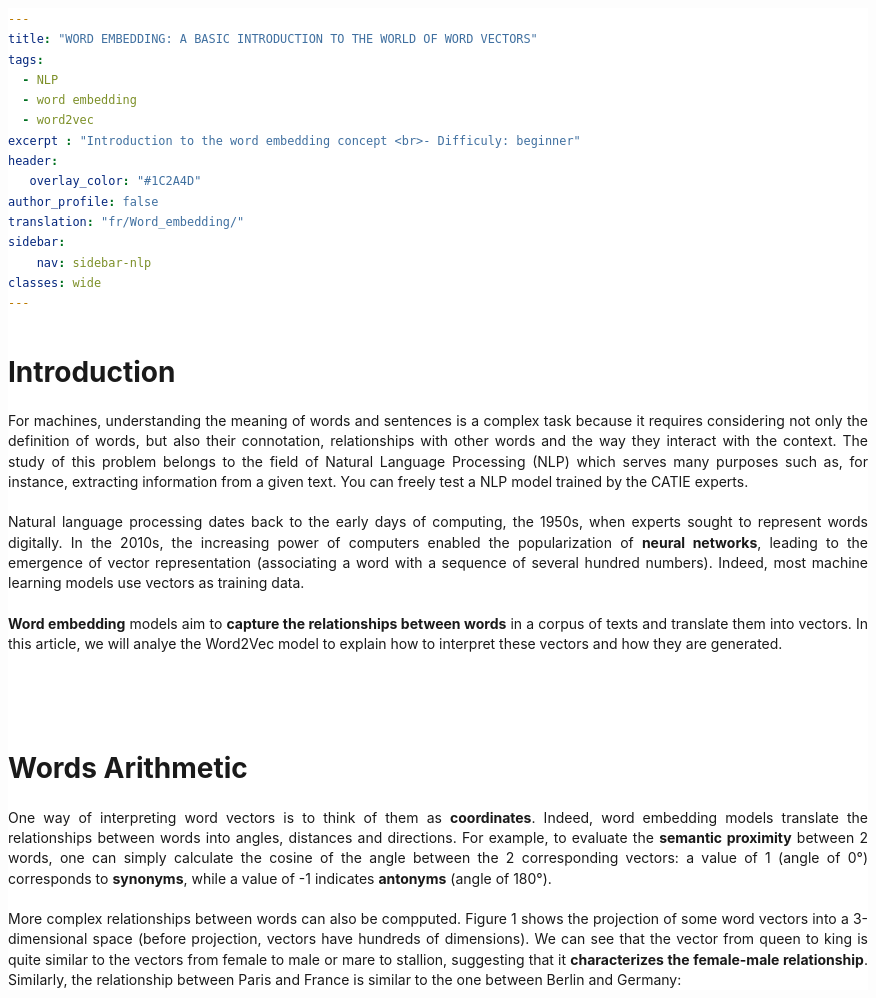 ```yaml
---
title: "WORD EMBEDDING: A BASIC INTRODUCTION TO THE WORLD OF WORD VECTORS"
tags:
  - NLP
  - word embedding
  - word2vec
excerpt : "Introduction to the word embedding concept <br>- Difficuly: beginner"
header:
   overlay_color: "#1C2A4D"
author_profile: false
translation: "fr/Word_embedding/"
sidebar:
    nav: sidebar-nlp
classes: wide
---
```


<script type="text/javascript" async src="https://cdn.mathjax.org/mathjax/latest/MathJax.js?config=TeX-MML-AM_CHTML"> </script> 



# Introduction

<p style="text-align:justify;">
For machines, understanding the meaning of words and sentences is a complex task because it requires considering not only the definition of words, but also their connotation, relationships with other words and the way they interact with the context. The study of this problem belongs to the field of Natural Language Processing (NLP) which serves many purposes such as, for instance, extracting information from a given text. You can freely test a NLP model trained by the CATIE experts. 
<br><br>
Natural language processing dates back to the early days of computing, the 1950s, when experts sought to represent words digitally. In the 2010s, the increasing power of computers enabled the popularization of <b>neural networks</b>, leading to the emergence of vector representation (associating a word with a sequence of several hundred numbers). Indeed, most machine learning models use vectors as training data. 
<br><br>
<b>Word embedding</b> models aim to <b>capture the relationships between words</b> in a corpus of texts and translate them into vectors. In this article, we will analye the Word2Vec model to explain how to interpret these vectors and how they are generated.</p>
<br><br>

# Words Arithmetic

<p style="text-align:justify;">
One way of interpreting word vectors is to think of them as <b>coordinates</b>. Indeed, word embedding models translate the relationships between words into angles, distances and directions. For example, to evaluate the <b>semantic proximity</b> between 2 words, one can simply calculate the cosine of the angle between the 2 corresponding vectors: a value of 1 (angle of 0°) corresponds to <b>synonyms</b>, while a value of -1 indicates <b>antonyms</b> (angle of 180°).
<br><br>
More complex relationships between words can also be compputed. Figure 1 shows the projection of some word vectors into a 3-dimensional space (before projection, vectors have hundreds of dimensions). We can see that the vector from queen to king is quite similar to the vectors from female to male or mare to stallion, suggesting that it <b>characterizes the female-male relationship</b>. Similarly, the relationship between Paris and France is similar to the one between Berlin and Germany:</p>
